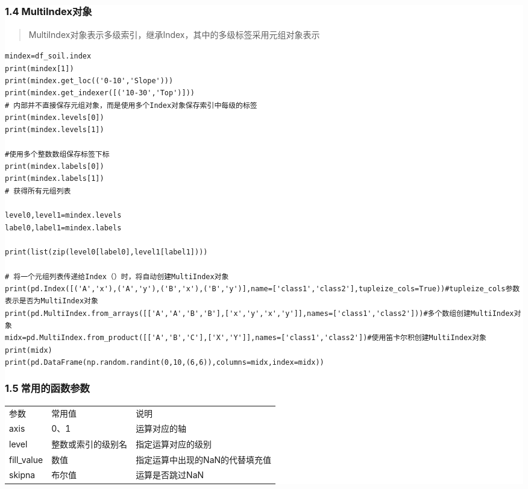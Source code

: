 ### 1.4 MultiIndex对象    
>MultiIndex对象表示多级索引，继承Index，其中的多级标签采用元组对象表示

    mindex=df_soil.index
    print(mindex[1])
    print(mindex.get_loc(('0-10','Slope')))
    print(mindex.get_indexer([('10-30','Top')]))
    # 内部并不直接保存元组对象，而是使用多个Index对象保存索引中每级的标签
    print(mindex.levels[0])
    print(mindex.levels[1])
    
    #使用多个整数数组保存标签下标
    print(mindex.labels[0])
    print(mindex.labels[1])
    # 获得所有元组列表
    
    level0,level1=mindex.levels
    label0,label1=mindex.labels
    
    print(list(zip(level0[label0],level1[label1])))
    
    # 将一个元组列表传递给Index（）时，将自动创建MultiIndex对象
    print(pd.Index([('A','x'),('A','y'),('B','x'),('B','y')],name=['class1','class2'],tupleize_cols=True))#tupleize_cols参数表示是否为MultiIndex对象
    print(pd.MultiIndex.from_arrays([['A','A','B','B'],['x','y','x','y']],names=['class1','class2']))#多个数组创建MultiIndex对象
    midx=pd.MultiIndex.from_product([['A','B','C'],['X','Y']],names=['class1','class2'])#使用笛卡尔积创建MultiIndex对象
    print(midx)
    print(pd.DataFrame(np.random.randint(0,10,(6,6)),columns=midx,index=midx))
    
    
### 1.5 常用的函数参数    
    
    
<table>
    <tr>
        <td>参数</td>
        <td>常用值</td>
        <td>说明</td>
    </tr>
    <tr>
        <td>axis</td>
        <td>0、1</td>
        <td>运算对应的轴</td>
    </tr>
    <tr>
        <td>level</td>
        <td>整数或索引的级别名</td>
        <td>指定运算对应的级别</td>
    </tr>
    <tr>
        <td>fill_value</td>
        <td>数值</td>
        <td>指定运算中出现的NaN的代替填充值</td>
    </tr>
    <tr>
        <td>skipna</td>
        <td>布尔值</td>
        <td>运算是否跳过NaN</td>
    </tr>